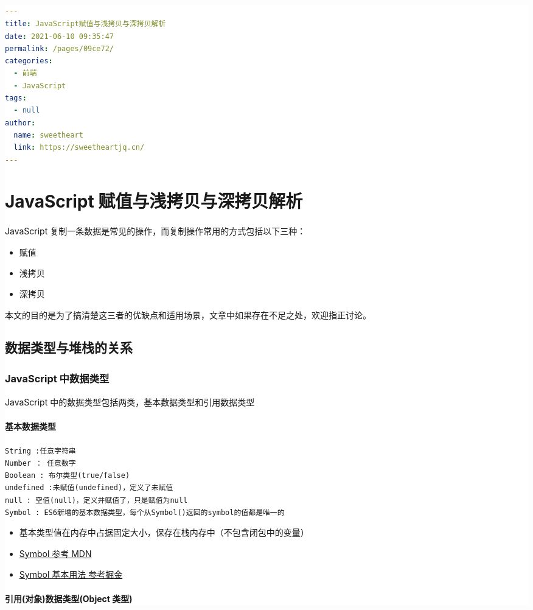 ```yaml
---
title: JavaScript赋值与浅拷贝与深拷贝解析
date: 2021-06-10 09:35:47
permalink: /pages/09ce72/
categories: 
  - 前端
  - JavaScript
tags: 
  - null
author: 
  name: sweetheart
  link: https://sweetheartjq.cn/
---
```


# JavaScript 赋值与浅拷贝与深拷贝解析

JavaScript 复制一条数据是常见的操作，而复制操作常用的方式包括以下三种：

- 赋值

- 浅拷贝

- 深拷贝

本文的目的是为了搞清楚这三者的优缺点和适用场景，文章中如果存在不足之处，欢迎指正讨论。



## 数据类型与堆栈的关系

### JavaScript 中数据类型

JavaScript 中的数据类型包括两类，基本数据类型和引用数据类型

#### 基本数据类型

```
String :任意字符串
Number ： 任意数字
Boolean : 布尔类型(true/false)
undefined :未赋值(undefined)，定义了未赋值
null : 空值(null)，定义并赋值了，只是赋值为null
Symbol : ES6新增的基本数据类型，每个从Symbol()返回的symbol的值都是唯一的
```

- 基本类型值在内存中占据固定大小，保存在栈内存中（不包含闭包中的变量）

- [Symbol 参考 MDN](https://developer.mozilla.org/zh-CN/docs/Web/JavaScript/Reference/Global_Objects/Symbol)

- [Symbol 基本用法 参考掘金](https://juejin.cn/post/6845166891820908551)

#### 引用(对象)数据类型(Object 类型)

